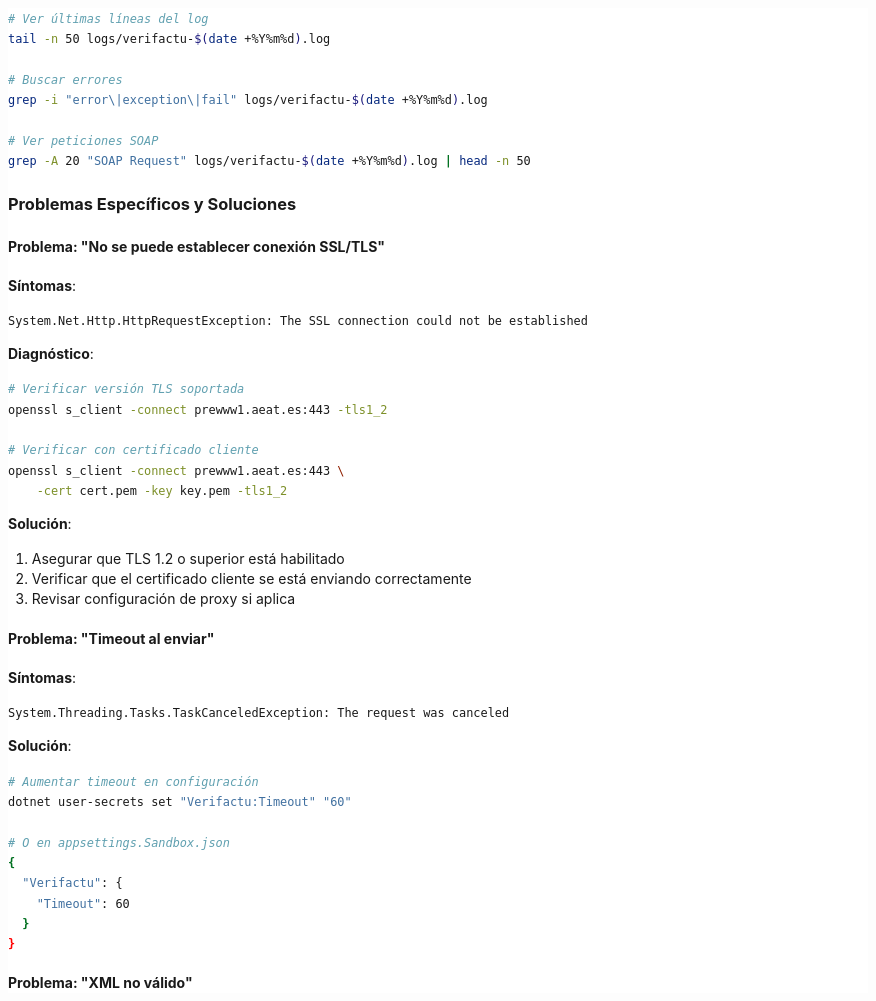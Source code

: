 ```bash
# Ver últimas líneas del log
tail -n 50 logs/verifactu-$(date +%Y%m%d).log

# Buscar errores
grep -i "error\|exception\|fail" logs/verifactu-$(date +%Y%m%d).log

# Ver peticiones SOAP
grep -A 20 "SOAP Request" logs/verifactu-$(date +%Y%m%d).log | head -n 50
```

### Problemas Específicos y Soluciones

#### Problema: "No se puede establecer conexión SSL/TLS"

**Síntomas**:
```
System.Net.Http.HttpRequestException: The SSL connection could not be established
```

**Diagnóstico**:
```bash
# Verificar versión TLS soportada
openssl s_client -connect prewww1.aeat.es:443 -tls1_2

# Verificar con certificado cliente
openssl s_client -connect prewww1.aeat.es:443 \
    -cert cert.pem -key key.pem -tls1_2
```

**Solución**:
1. Asegurar que TLS 1.2 o superior está habilitado
2. Verificar que el certificado cliente se está enviando correctamente
3. Revisar configuración de proxy si aplica

#### Problema: "Timeout al enviar"

**Síntomas**:
```
System.Threading.Tasks.TaskCanceledException: The request was canceled
```

**Solución**:
```bash
# Aumentar timeout en configuración
dotnet user-secrets set "Verifactu:Timeout" "60"

# O en appsettings.Sandbox.json
{
  "Verifactu": {
    "Timeout": 60
  }
}
```

#### Problema: "XML no válido"
